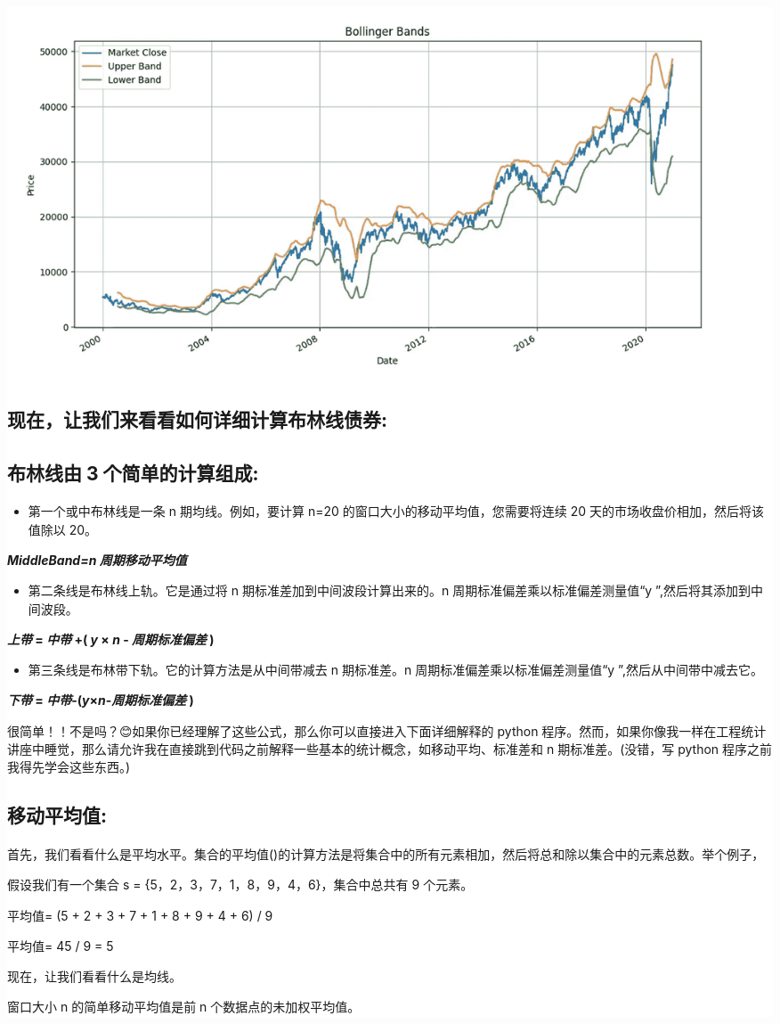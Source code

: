 ![](img/4278e9bf95639e6acfcad2acb11d9c28.png)

## 现在，让我们来看看如何详细计算布林线债券:

## **布林线由 3 个简单的计算组成:**

*   第一个或中布林线是一条 n 期均线。例如，要计算 n=20 的窗口大小的移动平均值，您需要将连续 20 天的市场收盘价相加，然后将该值除以 20。

***MiddleBand=n 周期移动平均值***

*   第二条线是布林线上轨。它是通过将 n 期标准差加到中间波段计算出来的。n 周期标准偏差乘以标准偏差测量值“y ”,然后将其添加到中间波段。

***上带* = *中带* +( *y* × *n* - *周期标准偏差* )**

*   第三条线是布林带下轨。它的计算方法是从中间带减去 n 期标准差。n 周期标准偏差乘以标准偏差测量值“y ”,然后从中间带中减去它。

***下带* = *中带*-(*y*×*n*-*周期标准偏差* )**

很简单！！不是吗？😊如果你已经理解了这些公式，那么你可以直接进入下面详细解释的 python 程序。然而，如果你像我一样在工程统计讲座中睡觉，那么请允许我在直接跳到代码之前解释一些基本的统计概念，如移动平均、标准差和 n 期标准差。(没错，写 python 程序之前我得先学会这些东西。)

## 移动平均值:

首先，我们看看什么是平均水平。集合的平均值()的计算方法是将集合中的所有元素相加，然后将总和除以集合中的元素总数。举个例子，

假设我们有一个集合 s = {5，2，3，7，1，8，9，4，6}，集合中总共有 9 个元素。

平均值= (5 + 2 + 3 + 7 + 1 + 8 + 9 + 4 + 6) / 9

平均值= 45 / 9 = 5

现在，让我们看看什么是均线。

窗口大小 n 的简单移动平均值是前 n 个数据点的未加权平均值。
